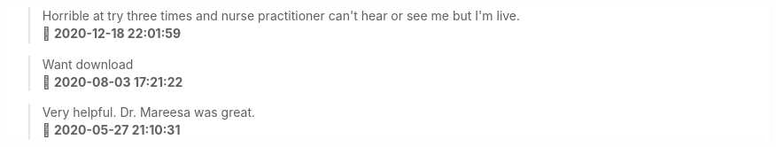 > Horrible at try three times and nurse practitioner can't hear or see me but I'm live.<br> :date: __2020-12-18 22:01:59__

> Want download<br> :date: __2020-08-03 17:21:22__

> Very helpful. Dr. Mareesa was great.<br> :date: __2020-05-27 21:10:31__


